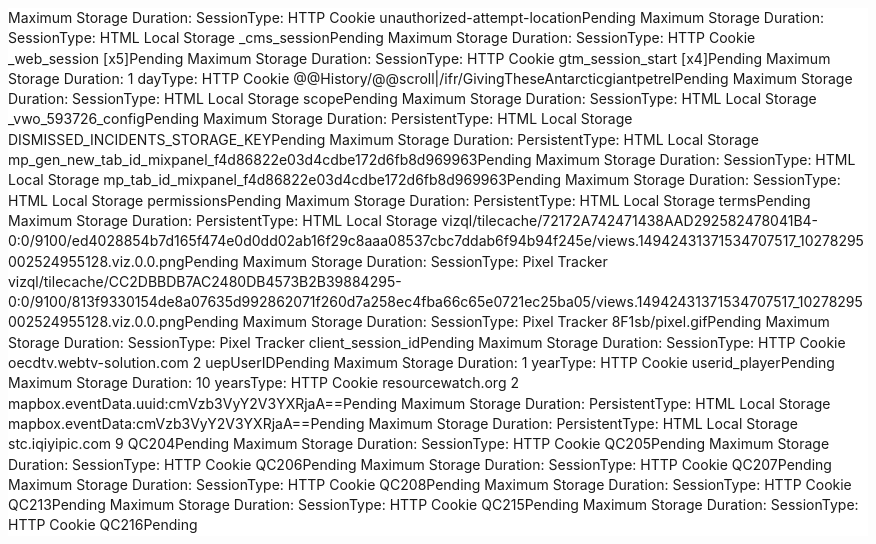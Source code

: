 Maximum Storage Duration: SessionType: HTTP Cookie
unauthorized-attempt-locationPending
Maximum Storage Duration: SessionType: HTML Local Storage
_cms_sessionPending
Maximum Storage Duration: SessionType: HTTP Cookie
_web_session [x5]Pending
Maximum Storage Duration: SessionType: HTTP Cookie
gtm_session_start [x4]Pending
Maximum Storage Duration: 1 dayType: HTTP Cookie
@@History/@@scroll|/ifr/GivingTheseAntarcticgiantpetrelPending
Maximum Storage Duration: SessionType: HTML Local Storage
scopePending
Maximum Storage Duration: SessionType: HTML Local Storage
_vwo_593726_configPending
Maximum Storage Duration: PersistentType: HTML Local Storage
DISMISSED_INCIDENTS_STORAGE_KEYPending
Maximum Storage Duration: PersistentType: HTML Local Storage
mp_gen_new_tab_id_mixpanel_f4d86822e03d4cdbe172d6fb8d969963Pending
Maximum Storage Duration: SessionType: HTML Local Storage
mp_tab_id_mixpanel_f4d86822e03d4cdbe172d6fb8d969963Pending
Maximum Storage Duration: SessionType: HTML Local Storage
permissionsPending
Maximum Storage Duration: PersistentType: HTML Local Storage
termsPending
Maximum Storage Duration: PersistentType: HTML Local Storage
vizql/tilecache/72172A742471438AAD292582478041B4-0:0/9100/ed4028854b7d165f474e0d0dd02ab16f29c8aaa08537cbc7ddab6f94b94f245e/views.14942431371534707517_10278295002524955128.viz.0.0.pngPending
Maximum Storage Duration: SessionType: Pixel Tracker
vizql/tilecache/CC2DBBDB7AC2480DB4573B2B39884295-0:0/9100/813f9330154de8a07635d992862071f260d7a258ec4fba66c65e0721ec25ba05/views.14942431371534707517_10278295002524955128.viz.0.0.pngPending
Maximum Storage Duration: SessionType: Pixel Tracker
8F1sb/pixel.gifPending
Maximum Storage Duration: SessionType: Pixel Tracker
client_session_idPending
Maximum Storage Duration: SessionType: HTTP Cookie
oecdtv.webtv-solution.com
2
uepUserIDPending
Maximum Storage Duration: 1 yearType: HTTP Cookie
userid_playerPending
Maximum Storage Duration: 10 yearsType: HTTP Cookie
resourcewatch.org
2
mapbox.eventData.uuid:cmVzb3VyY2V3YXRjaA==Pending
Maximum Storage Duration: PersistentType: HTML Local Storage
mapbox.eventData:cmVzb3VyY2V3YXRjaA==Pending
Maximum Storage Duration: PersistentType: HTML Local Storage
stc.iqiyipic.com
9
QC204Pending
Maximum Storage Duration: SessionType: HTTP Cookie
QC205Pending
Maximum Storage Duration: SessionType: HTTP Cookie
QC206Pending
Maximum Storage Duration: SessionType: HTTP Cookie
QC207Pending
Maximum Storage Duration: SessionType: HTTP Cookie
QC208Pending
Maximum Storage Duration: SessionType: HTTP Cookie
QC213Pending
Maximum Storage Duration: SessionType: HTTP Cookie
QC215Pending
Maximum Storage Duration: SessionType: HTTP Cookie
QC216Pending